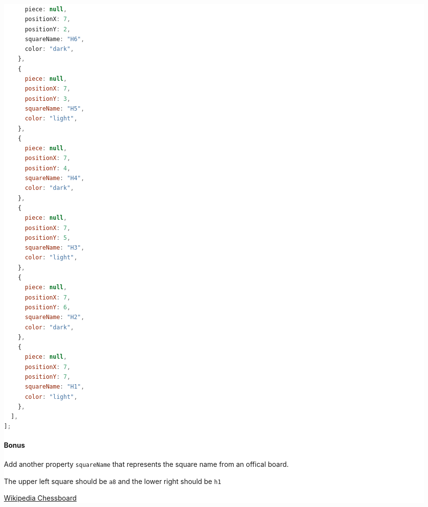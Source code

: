 ```js
      piece: null,
      positionX: 7,
      positionY: 2,
      squareName: "H6",
      color: "dark",
    },
    {
      piece: null,
      positionX: 7,
      positionY: 3,
      squareName: "H5",
      color: "light",
    },
    {
      piece: null,
      positionX: 7,
      positionY: 4,
      squareName: "H4",
      color: "dark",
    },
    {
      piece: null,
      positionX: 7,
      positionY: 5,
      squareName: "H3",
      color: "light",
    },
    {
      piece: null,
      positionX: 7,
      positionY: 6,
      squareName: "H2",
      color: "dark",
    },
    {
      piece: null,
      positionX: 7,
      positionY: 7,
      squareName: "H1",
      color: "light",
    },
  ],
];
```

#### Bonus

Add another property `squareName` that represents the square name from an offical board.

The upper left square should be `a8` and the lower right should be `h1`

[Wikipedia Chessboard](https://en.wikipedia.org/wiki/Chessboard)
